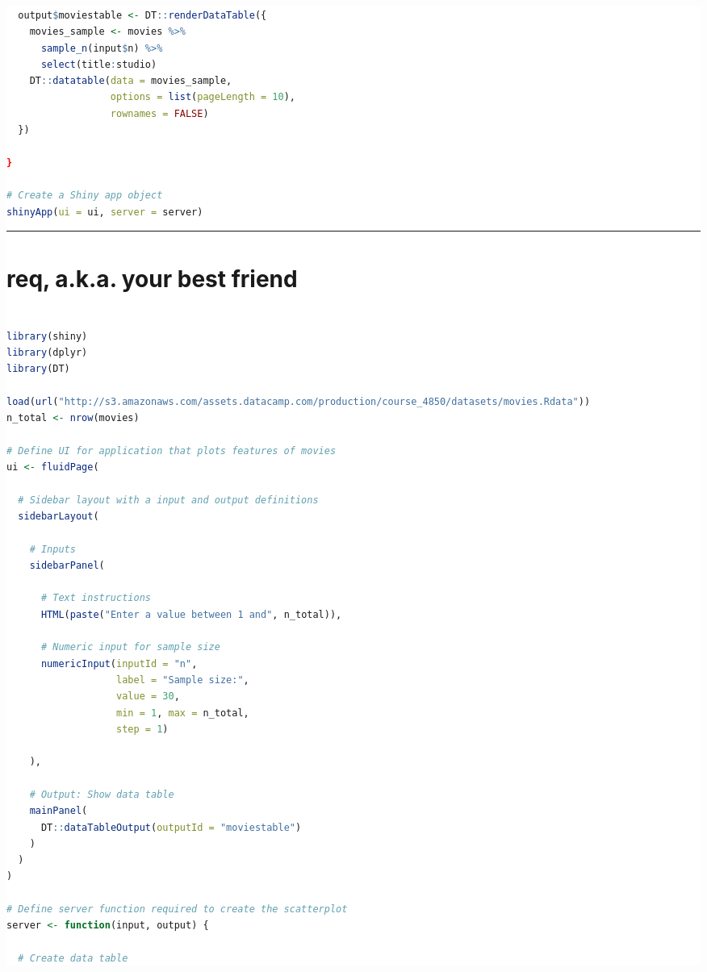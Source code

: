 ```r
  output$moviestable <- DT::renderDataTable({
    movies_sample <- movies %>%
      sample_n(input$n) %>%
      select(title:studio)
    DT::datatable(data = movies_sample, 
                  options = list(pageLength = 10), 
                  rownames = FALSE)
  })
  
}

# Create a Shiny app object
shinyApp(ui = ui, server = server)

```

***

# req, a.k.a. your best friend


```r

library(shiny)
library(dplyr)
library(DT)

load(url("http://s3.amazonaws.com/assets.datacamp.com/production/course_4850/datasets/movies.Rdata"))
n_total <- nrow(movies)

# Define UI for application that plots features of movies
ui <- fluidPage(
  
  # Sidebar layout with a input and output definitions
  sidebarLayout(
    
    # Inputs
    sidebarPanel(
      
      # Text instructions
      HTML(paste("Enter a value between 1 and", n_total)),
      
      # Numeric input for sample size
      numericInput(inputId = "n",
                   label = "Sample size:",
                   value = 30,
                   min = 1, max = n_total,
                   step = 1)
      
    ),
    
    # Output: Show data table
    mainPanel(
      DT::dataTableOutput(outputId = "moviestable")
    )
  )
)

# Define server function required to create the scatterplot
server <- function(input, output) {
  
  # Create data table
```